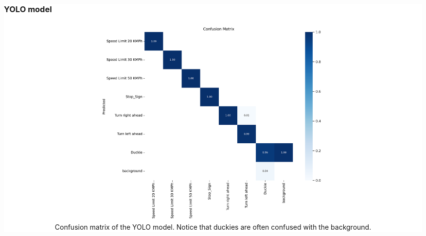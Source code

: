 ### YOLO model
<figure style="flex-direction: column; align-items: center; justify-content: center; text-align: center;">
    <img src='/images/portfolio/duckie/confusion_matrix.png' style="display: block; margin-left: auto; margin-right: auto; width:70%">
    <figcaption>Confusion matrix of the YOLO model. Notice that duckies are often confused with the background.</figcaption>
</figure>

<figure style="flex-direction: column; align-items: center; justify-content: center; text-align: center;">
